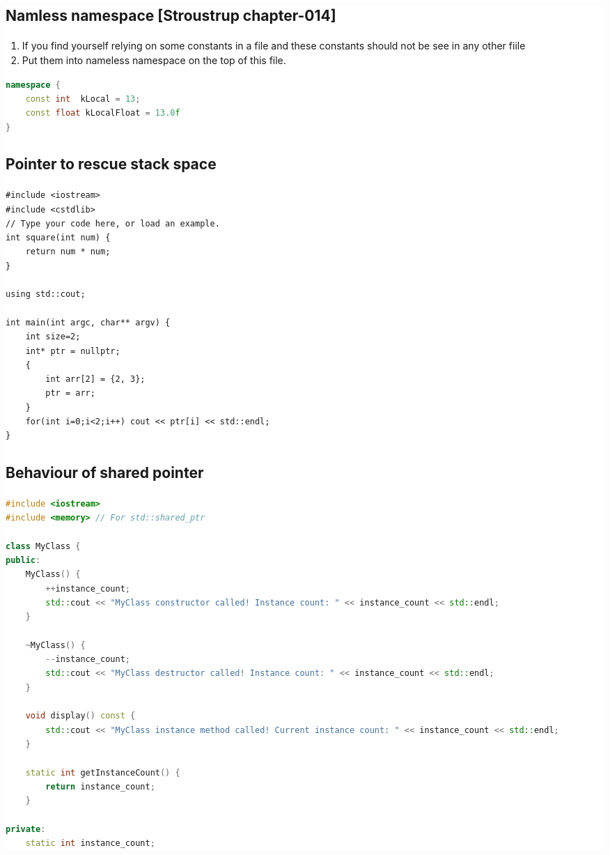 ## Namless namespace [Stroustrup chapter-014]
1. If you find yourself relying on some constants in a file and these constants should not be see in any other fiile
1. Put them into nameless namespace on the top of this file.

```cpp
namespace {
    const int  kLocal = 13;
    const float kLocalFloat = 13.0f
}
```

## Pointer to rescue stack space
```
#include <iostream>
#include <cstdlib>
// Type your code here, or load an example.
int square(int num) {
    return num * num;
}

using std::cout;

int main(int argc, char** argv) {
    int size=2;
    int* ptr = nullptr;
    {
        int arr[2] = {2, 3};
        ptr = arr;
    }
    for(int i=0;i<2;i++) cout << ptr[i] << std::endl;
}
```

## Behaviour of shared pointer 

```cpp
#include <iostream>
#include <memory> // For std::shared_ptr

class MyClass {
public:
    MyClass() {
        ++instance_count;
        std::cout << "MyClass constructor called! Instance count: " << instance_count << std::endl;
    }
    
    ~MyClass() {
        --instance_count;
        std::cout << "MyClass destructor called! Instance count: " << instance_count << std::endl;
    }
    
    void display() const {
        std::cout << "MyClass instance method called! Current instance count: " << instance_count << std::endl;
    }

    static int getInstanceCount() {
        return instance_count;
    }

private:
    static int instance_count;
```